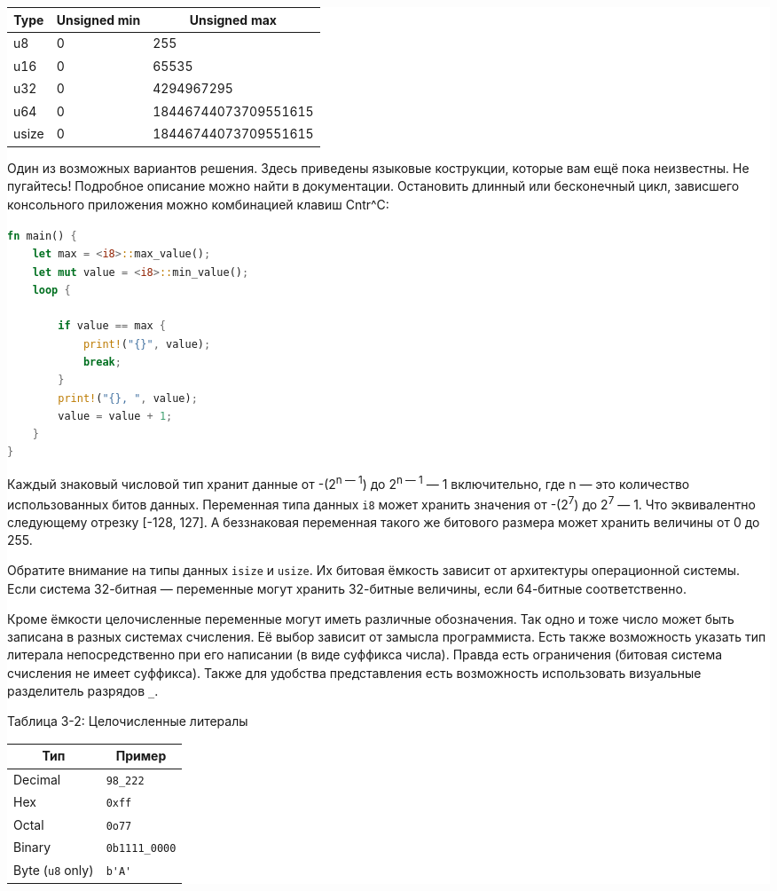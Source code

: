 | Type | Unsigned min | Unsigned max              |
|------|--------------------|---------------------|
| u8   | 0                  | 255                 |
| u16  | 0                  | 65535               |
| u32  | 0                  | 4294967295          |
| u64  | 0                  | 18446744073709551615|
| usize| 0                  | 18446744073709551615|


Один из возможных вариантов решения. Здесь приведены языковые кострукции, которые вам ещё пока неизвестны. Не пугайтесь!
Подробное описание можно найти в документации. Остановить длинный или бесконечный цикл, зависшего консольного приложения 
можно комбинацией клавиш Cntr^C:

```rust
fn main() {
    let max = <i8>::max_value();
    let mut value = <i8>::min_value();
    loop {
        
        if value == max {
            print!("{}", value);
            break;
        }
        print!("{}, ", value);	
		value = value + 1;
    }
}

```

Каждый знаковый числовой тип хранит данные от -(2<sup>n — 1</sup>) до 2<sup>n —
1</sup> — 1 включительно, где n — это количество использованных битов данных.
Переменная типа данных `i8` может хранить значения от -(2<sup>7</sup>) до
2<sup>7</sup> — 1. Что эквивалентно следующему отрезку [-128, 127]. А беззнаковая
переменная такого же битового размера может хранить величины от 0 до 255.

Обратите внимание на типы данных `isize` и `usize`. Их битовая ёмкость зависит от
архитектуры операционной системы. Если система 32-битная — переменные могут хранить
32-битные величины, если 64-битные соответственно.

Кроме ёмкости целочисленные переменные могут иметь различные обозначения.
Так одно и тоже число может быть записана в разных системах счисления. Её выбор
зависит от замысла программиста. Есть также возможность указать тип литерала непосредственно
при его написании (в виде суффикса числа). Правда есть ограничения (битовая система
счисления не имеет суффикса). Также для удобства представления есть возможность
использовать визуальные разделитель разрядов `_`.

<span class="caption">Таблица 3-2: Целочисленные литералы</span>

| Тип              | Пример        |
|------------------|---------------|
| Decimal          | `98_222`      |
| Hex              | `0xff`        |
| Octal            | `0o77`        |
| Binary           | `0b1111_0000` |
| Byte (`u8` only) | `b'A'`        |
